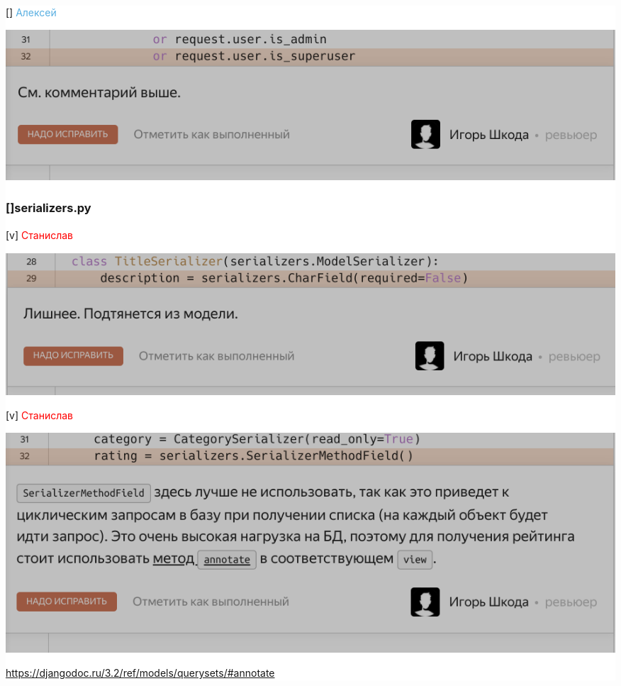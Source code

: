 
[] <span style="color:#59afe1"> Алексей</span>

![alt text](image-6.png)

### []serializers.py

[v] <span style="color:red"> Станислав</span>

![alt text](image-7.png)

[v] <span style="color:red"> Станислав</span>

![alt text](image-8.png)

https://djangodoc.ru/3.2/ref/models/querysets/#annotate
